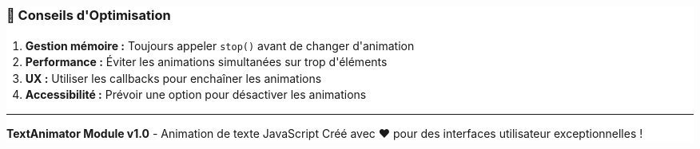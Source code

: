 ### 🔧 Conseils d'Optimisation

1. **Gestion mémoire :** Toujours appeler `stop()` avant de changer d'animation
2. **Performance :** Éviter les animations simultanées sur trop d'éléments
3. **UX :** Utiliser les callbacks pour enchaîner les animations
4. **Accessibilité :** Prévoir une option pour désactiver les animations

---

**TextAnimator Module v1.0** - Animation de texte JavaScript
Créé avec ❤️ pour des interfaces utilisateur exceptionnelles !
